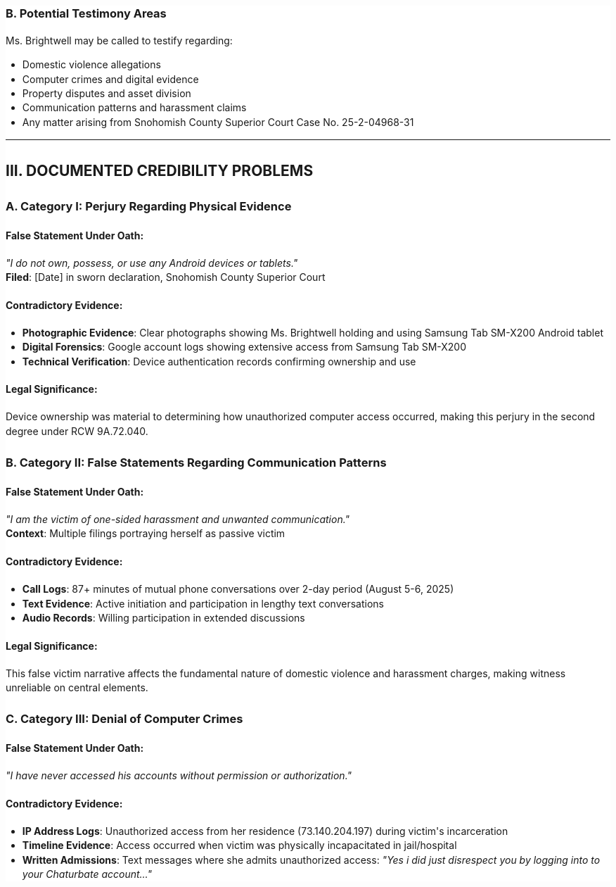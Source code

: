 ### B. Potential Testimony Areas
Ms. Brightwell may be called to testify regarding:
- Domestic violence allegations
- Computer crimes and digital evidence
- Property disputes and asset division
- Communication patterns and harassment claims
- Any matter arising from Snohomish County Superior Court Case No. 25-2-04968-31

---

## III. DOCUMENTED CREDIBILITY PROBLEMS

### A. Category I: Perjury Regarding Physical Evidence

#### False Statement Under Oath:
*"I do not own, possess, or use any Android devices or tablets."*  
**Filed**: [Date] in sworn declaration, Snohomish County Superior Court

#### Contradictory Evidence:
- **Photographic Evidence**: Clear photographs showing Ms. Brightwell holding and using Samsung Tab SM-X200 Android tablet
- **Digital Forensics**: Google account logs showing extensive access from Samsung Tab SM-X200
- **Technical Verification**: Device authentication records confirming ownership and use

#### Legal Significance:
Device ownership was material to determining how unauthorized computer access occurred, making this perjury in the second degree under RCW 9A.72.040.

### B. Category II: False Statements Regarding Communication Patterns

#### False Statement Under Oath:
*"I am the victim of one-sided harassment and unwanted communication."*  
**Context**: Multiple filings portraying herself as passive victim

#### Contradictory Evidence:
- **Call Logs**: 87+ minutes of mutual phone conversations over 2-day period (August 5-6, 2025)
- **Text Evidence**: Active initiation and participation in lengthy text conversations
- **Audio Records**: Willing participation in extended discussions

#### Legal Significance:
This false victim narrative affects the fundamental nature of domestic violence and harassment charges, making witness unreliable on central elements.

### C. Category III: Denial of Computer Crimes

#### False Statement Under Oath:
*"I have never accessed his accounts without permission or authorization."*

#### Contradictory Evidence:
- **IP Address Logs**: Unauthorized access from her residence (73.140.204.197) during victim's incarceration
- **Timeline Evidence**: Access occurred when victim was physically incapacitated in jail/hospital
- **Written Admissions**: Text messages where she admits unauthorized access: *"Yes i did just disrespect you by logging into to your Chaturbate account..."*
